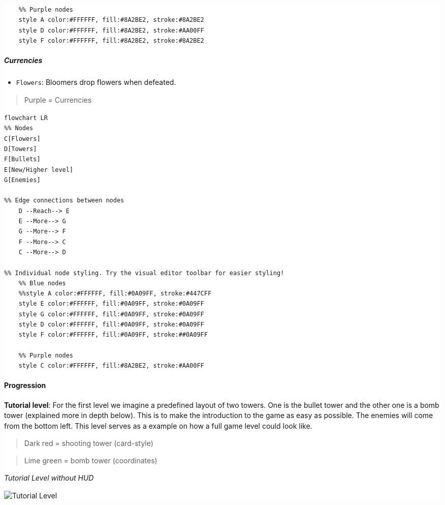 ```mermaid
    %% Purple nodes
    style A color:#FFFFFF, fill:#8A2BE2, stroke:#8A2BE2
    style D color:#FFFFFF, fill:#8A2BE2, stroke:#AA00FF
    style F color:#FFFFFF, fill:#8A2BE2, stroke:#8A2BE2
```

##### Currencies

- `Flowers`: Bloomers drop flowers when defeated.

> Purple = Currencies

```mermaid
flowchart LR
%% Nodes
C[Flowers]
D[Towers]
F[Bullets]
E[New/Higher level]
G[Enemies]

%% Edge connections between nodes
    D --Reach--> E
    E --More--> G
    G --More--> F
    F --More--> C
    C --More--> D

%% Individual node styling. Try the visual editor toolbar for easier styling!
    %% Blue nodes
    %%style A color:#FFFFFF, fill:#0A09FF, stroke:#447CFF
    style E color:#FFFFFF, fill:#0A09FF, stroke:#0A09FF
    style G color:#FFFFFF, fill:#0A09FF, stroke:#0A09FF
    style D color:#FFFFFF, fill:#0A09FF, stroke:#0A09FF
    style F color:#FFFFFF, fill:#0A09FF, stroke:##0A09FF
  
    %% Purple nodes
    style C color:#FFFFFF, fill:#8A2BE2, stroke:#AA00FF
```

#### Progression

**Tutorial level**: For the first level we imagine a predefined layout of two towers. One is the bullet tower and the other one is a bomb tower (explained more in depth below). This is to make the introduction to the game as easy as possible. The enemies will come from the bottom left. This level serves as a example on how a full game level could look like.

> Dark red = shooting tower (card-style)

> Lime green = bomb tower (coordinates)

*Tutorial Level without HUD*

![Tutorial Level](./Resources/C3_Level_Design_Tutorial_Coloured.png)
